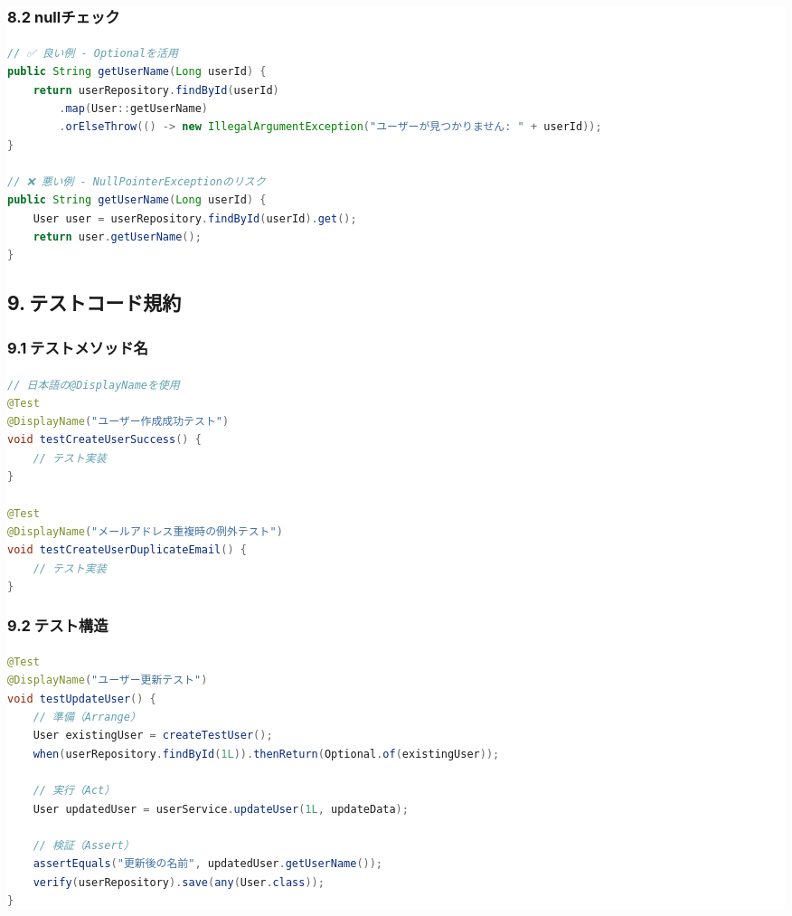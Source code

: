### 8.2 nullチェック

```java
// ✅ 良い例 - Optionalを活用
public String getUserName(Long userId) {
    return userRepository.findById(userId)
        .map(User::getUserName)
        .orElseThrow(() -> new IllegalArgumentException("ユーザーが見つかりません: " + userId));
}

// ❌ 悪い例 - NullPointerExceptionのリスク
public String getUserName(Long userId) {
    User user = userRepository.findById(userId).get();
    return user.getUserName();
}
```

## 9. テストコード規約

### 9.1 テストメソッド名

```java
// 日本語の@DisplayNameを使用
@Test
@DisplayName("ユーザー作成成功テスト")
void testCreateUserSuccess() {
    // テスト実装
}

@Test
@DisplayName("メールアドレス重複時の例外テスト")
void testCreateUserDuplicateEmail() {
    // テスト実装
}
```

### 9.2 テスト構造

```java
@Test
@DisplayName("ユーザー更新テスト")
void testUpdateUser() {
    // 準備（Arrange）
    User existingUser = createTestUser();
    when(userRepository.findById(1L)).thenReturn(Optional.of(existingUser));
    
    // 実行（Act）
    User updatedUser = userService.updateUser(1L, updateData);
    
    // 検証（Assert）
    assertEquals("更新後の名前", updatedUser.getUserName());
    verify(userRepository).save(any(User.class));
}
```

